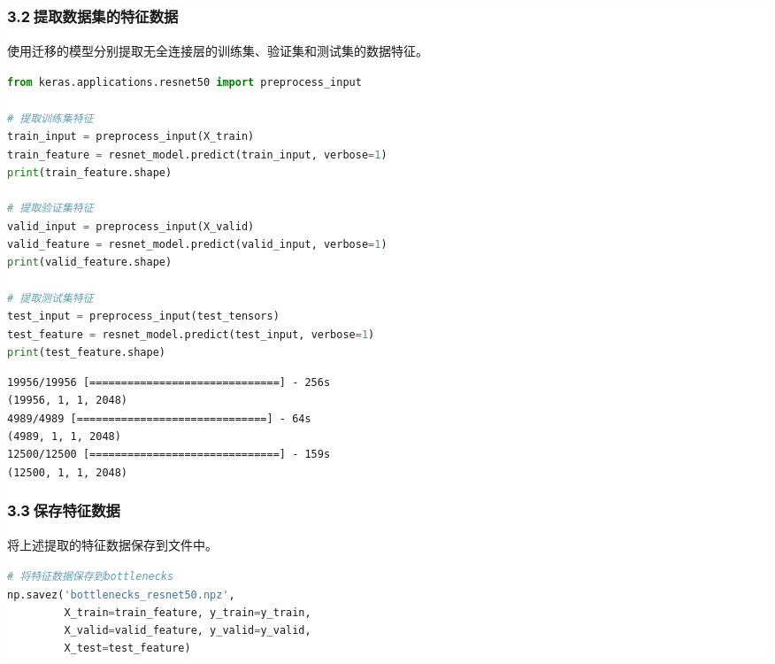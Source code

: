 
### 3.2 提取数据集的特征数据

使用迁移的模型分别提取无全连接层的训练集、验证集和测试集的数据特征。


```python
from keras.applications.resnet50 import preprocess_input

# 提取训练集特征
train_input = preprocess_input(X_train)
train_feature = resnet_model.predict(train_input, verbose=1)
print(train_feature.shape)

# 提取验证集特征
valid_input = preprocess_input(X_valid)
valid_feature = resnet_model.predict(valid_input, verbose=1)
print(valid_feature.shape)

# 提取测试集特征
test_input = preprocess_input(test_tensors)
test_feature = resnet_model.predict(test_input, verbose=1)
print(test_feature.shape)
```

    19956/19956 [==============================] - 256s   
    (19956, 1, 1, 2048)
    4989/4989 [==============================] - 64s    
    (4989, 1, 1, 2048)
    12500/12500 [==============================] - 159s   
    (12500, 1, 1, 2048)


### 3.3 保存特征数据

将上述提取的特征数据保存到文件中。


```python
# 将特征数据保存到bottlenecks
np.savez('bottlenecks_resnet50.npz', 
         X_train=train_feature, y_train=y_train, 
         X_valid=valid_feature, y_valid=y_valid, 
         X_test=test_feature)
```
